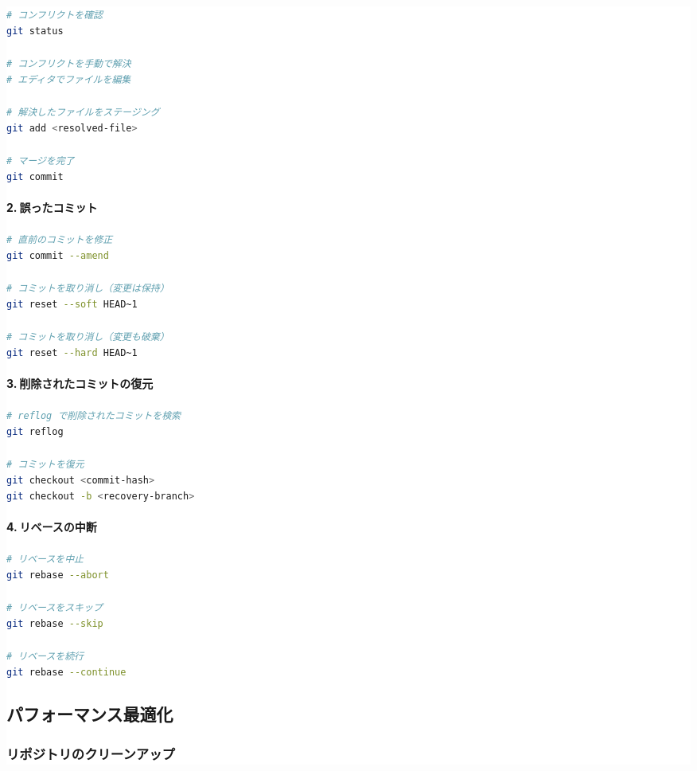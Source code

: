 ```bash
# コンフリクトを確認
git status

# コンフリクトを手動で解決
# エディタでファイルを編集

# 解決したファイルをステージング
git add <resolved-file>

# マージを完了
git commit
```

#### 2. 誤ったコミット

```bash
# 直前のコミットを修正
git commit --amend

# コミットを取り消し（変更は保持）
git reset --soft HEAD~1

# コミットを取り消し（変更も破棄）
git reset --hard HEAD~1
```

#### 3. 削除されたコミットの復元

```bash
# reflog で削除されたコミットを検索
git reflog

# コミットを復元
git checkout <commit-hash>
git checkout -b <recovery-branch>
```

#### 4. リベースの中断

```bash
# リベースを中止
git rebase --abort

# リベースをスキップ
git rebase --skip

# リベースを続行
git rebase --continue
```

## パフォーマンス最適化

### リポジトリのクリーンアップ
